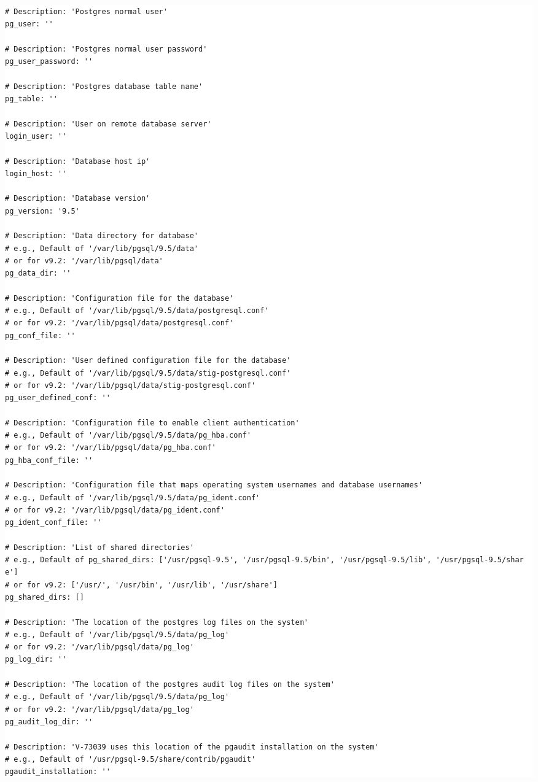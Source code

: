```
# Description: 'Postgres normal user'
pg_user: ''

# Description: 'Postgres normal user password'
pg_user_password: ''

# Description: 'Postgres database table name'
pg_table: ''

# Description: 'User on remote database server'
login_user: ''

# Description: 'Database host ip'
login_host: ''

# Description: 'Database version'
pg_version: '9.5'

# Description: 'Data directory for database'
# e.g., Default of '/var/lib/pgsql/9.5/data'
# or for v9.2: '/var/lib/pgsql/data'
pg_data_dir: ''

# Description: 'Configuration file for the database' 
# e.g., Default of '/var/lib/pgsql/9.5/data/postgresql.conf'
# or for v9.2: '/var/lib/pgsql/data/postgresql.conf'
pg_conf_file: ''

# Description: 'User defined configuration file for the database'
# e.g., Default of '/var/lib/pgsql/9.5/data/stig-postgresql.conf'
# or for v9.2: '/var/lib/pgsql/data/stig-postgresql.conf'
pg_user_defined_conf: ''

# Description: 'Configuration file to enable client authentication'
# e.g., Default of '/var/lib/pgsql/9.5/data/pg_hba.conf'
# or for v9.2: '/var/lib/pgsql/data/pg_hba.conf'
pg_hba_conf_file: ''

# Description: 'Configuration file that maps operating system usernames and database usernames'
# e.g., Default of '/var/lib/pgsql/9.5/data/pg_ident.conf'
# or for v9.2: '/var/lib/pgsql/data/pg_ident.conf'
pg_ident_conf_file: ''

# Description: 'List of shared directories'
# e.g., Default of pg_shared_dirs: ['/usr/pgsql-9.5', '/usr/pgsql-9.5/bin', '/usr/pgsql-9.5/lib', '/usr/pgsql-9.5/share']
# or for v9.2: ['/usr/', '/usr/bin', '/usr/lib', '/usr/share']
pg_shared_dirs: []

# Description: 'The location of the postgres log files on the system'
# e.g., Default of '/var/lib/pgsql/9.5/data/pg_log'
# or for v9.2: '/var/lib/pgsql/data/pg_log'
pg_log_dir: ''

# Description: 'The location of the postgres audit log files on the system'
# e.g., Default of '/var/lib/pgsql/9.5/data/pg_log'
# or for v9.2: '/var/lib/pgsql/data/pg_log'
pg_audit_log_dir: ''

# Description: 'V-73039 uses this location of the pgaudit installation on the system'
# e.g., Default of '/usr/pgsql-9.5/share/contrib/pgaudit'
pgaudit_installation: ''

```